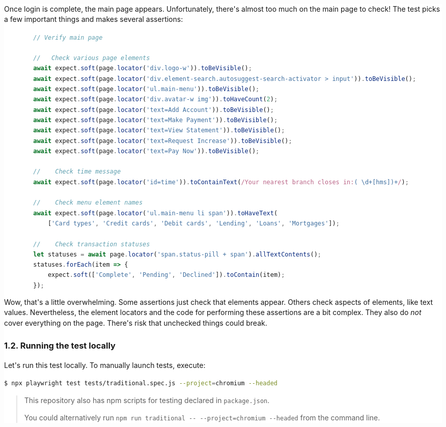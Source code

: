 Once login is complete, the main page appears.
Unfortunately, there's almost too much on the main page to check!
The test picks a few important things and makes several assertions:

```javascript
        // Verify main page
        
        //   Check various page elements
        await expect.soft(page.locator('div.logo-w')).toBeVisible();
        await expect.soft(page.locator('div.element-search.autosuggest-search-activator > input')).toBeVisible();
        await expect.soft(page.locator('ul.main-menu')).toBeVisible();
        await expect.soft(page.locator('div.avatar-w img')).toHaveCount(2);
        await expect.soft(page.locator('text=Add Account')).toBeVisible();
        await expect.soft(page.locator('text=Make Payment')).toBeVisible();
        await expect.soft(page.locator('text=View Statement')).toBeVisible();
        await expect.soft(page.locator('text=Request Increase')).toBeVisible();
        await expect.soft(page.locator('text=Pay Now')).toBeVisible();

        //    Check time message
        await expect.soft(page.locator('id=time')).toContainText(/Your nearest branch closes in:( \d+[hms])+/);

        //    Check menu element names
        await expect.soft(page.locator('ul.main-menu li span')).toHaveText(
            ['Card types', 'Credit cards', 'Debit cards', 'Lending', 'Loans', 'Mortgages']);

        //    Check transaction statuses
        let statuses = await page.locator('span.status-pill + span').allTextContents();
        statuses.forEach(item => {
            expect.soft(['Complete', 'Pending', 'Declined']).toContain(item);
        });
```

Wow, that's a little overwhelming.
Some assertions just check that elements appear.
Others check aspects of elements, like text values.
Nevertheless, the element locators and the code for performing these assertions are a bit complex.
They also do *not* cover everything on the page.
There's risk that unchecked things could break.


### 1.2. Running the test locally

Let's run this test locally.
To manually launch tests, execute:

```bash
$ npx playwright test tests/traditional.spec.js --project=chromium --headed
```

> This repository also has npm scripts for testing declared in `package.json`.
> 
> You could alternatively run `npm run traditional -- --project=chromium --headed` from the command line.
